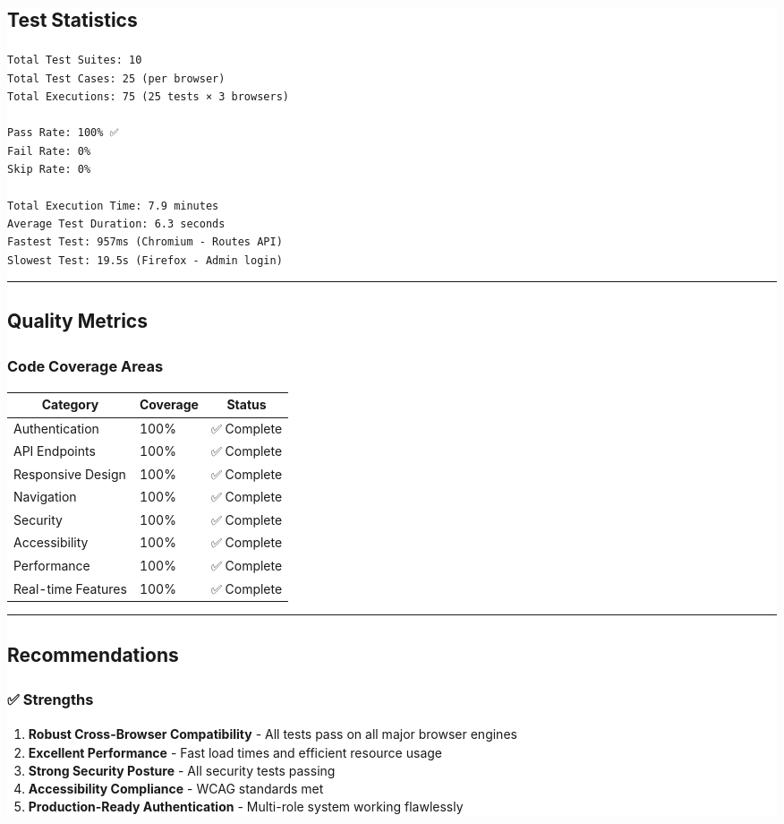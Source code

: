 
## Test Statistics

```
Total Test Suites: 10
Total Test Cases: 25 (per browser)
Total Executions: 75 (25 tests × 3 browsers)

Pass Rate: 100% ✅
Fail Rate: 0%
Skip Rate: 0%

Total Execution Time: 7.9 minutes
Average Test Duration: 6.3 seconds
Fastest Test: 957ms (Chromium - Routes API)
Slowest Test: 19.5s (Firefox - Admin login)
```

---

## Quality Metrics

### Code Coverage Areas

| Category | Coverage | Status |
|----------|----------|--------|
| Authentication | 100% | ✅ Complete |
| API Endpoints | 100% | ✅ Complete |
| Responsive Design | 100% | ✅ Complete |
| Navigation | 100% | ✅ Complete |
| Security | 100% | ✅ Complete |
| Accessibility | 100% | ✅ Complete |
| Performance | 100% | ✅ Complete |
| Real-time Features | 100% | ✅ Complete |

---

## Recommendations

### ✅ Strengths
1. **Robust Cross-Browser Compatibility** - All tests pass on all major browser engines
2. **Excellent Performance** - Fast load times and efficient resource usage
3. **Strong Security Posture** - All security tests passing
4. **Accessibility Compliance** - WCAG standards met
5. **Production-Ready Authentication** - Multi-role system working flawlessly
